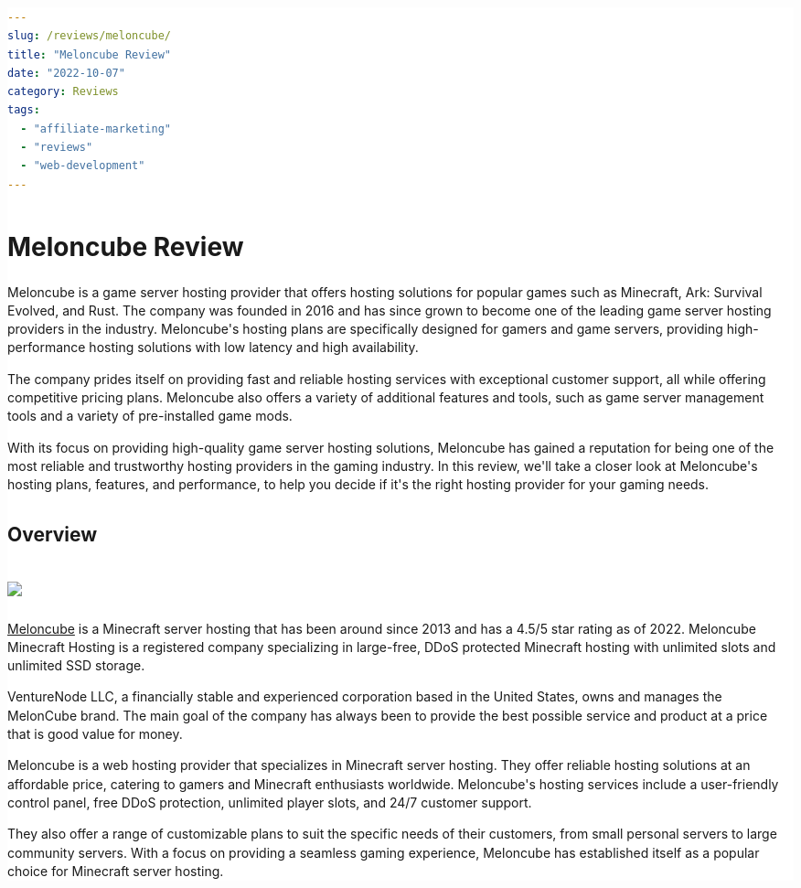 ```yaml
---
slug: /reviews/meloncube/
title: "Meloncube Review"
date: "2022-10-07"
category: Reviews
tags: 
  - "affiliate-marketing"
  - "reviews"
  - "web-development"
---
```


# Meloncube Review

Meloncube is a game server hosting provider that offers hosting solutions for popular games such as Minecraft, Ark: Survival Evolved, and Rust. The company was founded in 2016 and has since grown to become one of the leading game server hosting providers in the industry. Meloncube's hosting plans are specifically designed for gamers and game servers, providing high-performance hosting solutions with low latency and high availability. 

The company prides itself on providing fast and reliable hosting services with exceptional customer support, all while offering competitive pricing plans. Meloncube also offers a variety of additional features and tools, such as game server management tools and a variety of pre-installed game mods. 

With its focus on providing high-quality game server hosting solutions, Meloncube has gained a reputation for being one of the most reliable and trustworthy hosting providers in the gaming industry. In this review, we'll take a closer look at Meloncube's hosting plans, features, and performance, to help you decide if it's the right hosting provider for your gaming needs.

## Overview

## ![](https://lh3.googleusercontent.com/aIMMVQxmI5D9s42tHuvxYnykhtAxvU94W78Gy5hS6t1BFV_nlZvxQPvhWUGlpe1HcGC8y_pNo_6NXLHs5xiXbOPLLe0n46oHRNGPcFuoJqTvM8_XKhBRffNYDFzNRKVx_f87F3kyfi8qscA63kTemzA)

[Meloncube](https://serp.ly/meloncube) is a Minecraft server hosting that has been around since 2013 and has a 4.5/5 star rating as of 2022. Meloncube Minecraft Hosting is a registered company specializing in large-free, DDoS protected Minecraft hosting with unlimited slots and unlimited SSD storage. 

VentureNode LLC, a financially stable and experienced corporation based in the United States, owns and manages the MelonCube brand. The main goal of the company has always been to provide the best possible service and product at a price that is good value for money. 

Meloncube is a web hosting provider that specializes in Minecraft server hosting. They offer reliable hosting solutions at an affordable price, catering to gamers and Minecraft enthusiasts worldwide. Meloncube's hosting services include a user-friendly control panel, free DDoS protection, unlimited player slots, and 24/7 customer support. 

They also offer a range of customizable plans to suit the specific needs of their customers, from small personal servers to large community servers. With a focus on providing a seamless gaming experience, Meloncube has established itself as a popular choice for Minecraft server hosting.
